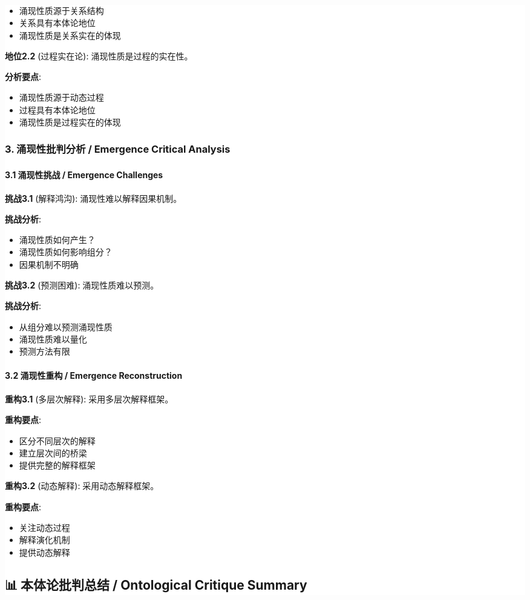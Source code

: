 - 涌现性质源于关系结构
- 关系具有本体论地位
- 涌现性质是关系实在的体现

**地位2.2** (过程实在论):
涌现性质是过程的实在性。

**分析要点**:

- 涌现性质源于动态过程
- 过程具有本体论地位
- 涌现性质是过程实在的体现

### 3. 涌现性批判分析 / Emergence Critical Analysis

#### 3.1 涌现性挑战 / Emergence Challenges

**挑战3.1** (解释鸿沟):
涌现性难以解释因果机制。

**挑战分析**:

- 涌现性质如何产生？
- 涌现性质如何影响组分？
- 因果机制不明确

**挑战3.2** (预测困难):
涌现性质难以预测。

**挑战分析**:

- 从组分难以预测涌现性质
- 涌现性质难以量化
- 预测方法有限

#### 3.2 涌现性重构 / Emergence Reconstruction

**重构3.1** (多层次解释):
采用多层次解释框架。

**重构要点**:

- 区分不同层次的解释
- 建立层次间的桥梁
- 提供完整的解释框架

**重构3.2** (动态解释):
采用动态解释框架。

**重构要点**:

- 关注动态过程
- 解释演化机制
- 提供动态解释

## 📊 本体论批判总结 / Ontological Critique Summary
